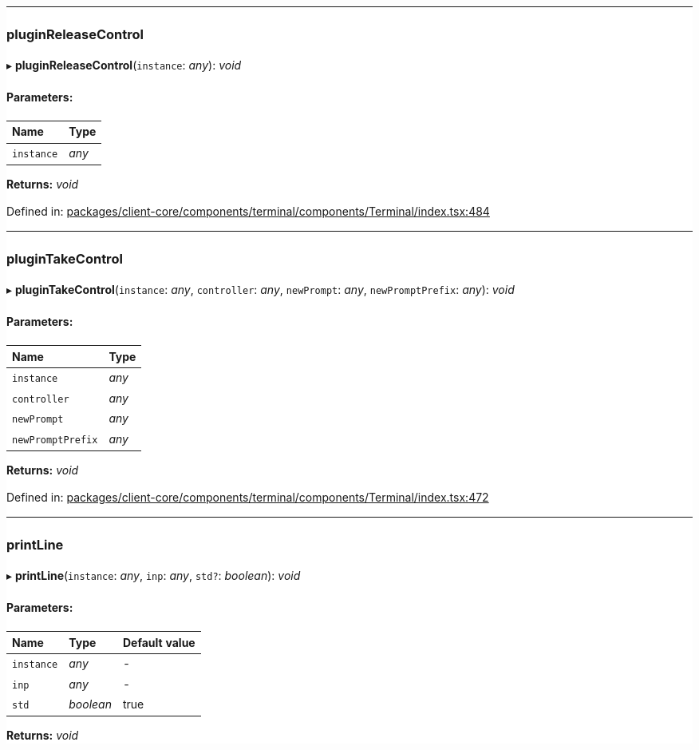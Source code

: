 ___

### pluginReleaseControl

▸ **pluginReleaseControl**(`instance`: *any*): *void*

#### Parameters:

Name | Type |
:------ | :------ |
`instance` | *any* |

**Returns:** *void*

Defined in: [packages/client-core/components/terminal/components/Terminal/index.tsx:484](https://github.com/xr3ngine/xr3ngine/blob/56376a778/packages/client-core/components/terminal/components/Terminal/index.tsx#L484)

___

### pluginTakeControl

▸ **pluginTakeControl**(`instance`: *any*, `controller`: *any*, `newPrompt`: *any*, `newPromptPrefix`: *any*): *void*

#### Parameters:

Name | Type |
:------ | :------ |
`instance` | *any* |
`controller` | *any* |
`newPrompt` | *any* |
`newPromptPrefix` | *any* |

**Returns:** *void*

Defined in: [packages/client-core/components/terminal/components/Terminal/index.tsx:472](https://github.com/xr3ngine/xr3ngine/blob/56376a778/packages/client-core/components/terminal/components/Terminal/index.tsx#L472)

___

### printLine

▸ **printLine**(`instance`: *any*, `inp`: *any*, `std?`: *boolean*): *void*

#### Parameters:

Name | Type | Default value |
:------ | :------ | :------ |
`instance` | *any* | - |
`inp` | *any* | - |
`std` | *boolean* | true |

**Returns:** *void*
